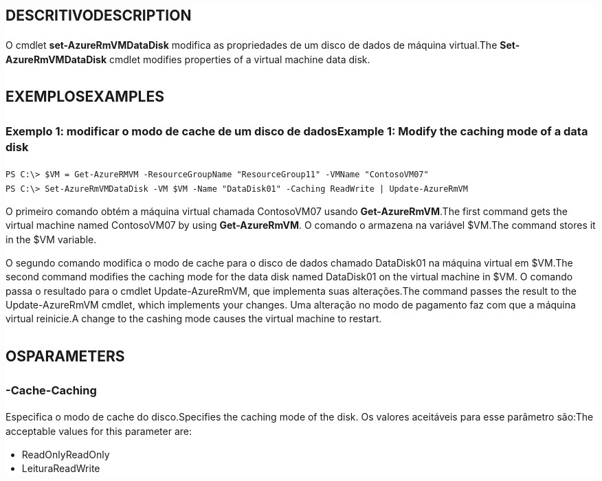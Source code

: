 ## <span data-ttu-id="9f1e4-107">DESCRITIVO</span><span class="sxs-lookup"><span data-stu-id="9f1e4-107">DESCRIPTION</span></span>
<span data-ttu-id="9f1e4-108">O cmdlet **set-AzureRmVMDataDisk** modifica as propriedades de um disco de dados de máquina virtual.</span><span class="sxs-lookup"><span data-stu-id="9f1e4-108">The **Set-AzureRmVMDataDisk** cmdlet modifies properties of a virtual machine data disk.</span></span>

## <span data-ttu-id="9f1e4-109">EXEMPLOS</span><span class="sxs-lookup"><span data-stu-id="9f1e4-109">EXAMPLES</span></span>

### <span data-ttu-id="9f1e4-110">Exemplo 1: modificar o modo de cache de um disco de dados</span><span class="sxs-lookup"><span data-stu-id="9f1e4-110">Example 1: Modify the caching mode of a data disk</span></span>
```
PS C:\> $VM = Get-AzureRMVM -ResourceGroupName "ResourceGroup11" -VMName "ContosoVM07"
PS C:\> Set-AzureRmVMDataDisk -VM $VM -Name "DataDisk01" -Caching ReadWrite | Update-AzureRmVM
```

<span data-ttu-id="9f1e4-111">O primeiro comando obtém a máquina virtual chamada ContosoVM07 usando **Get-AzureRmVM**.</span><span class="sxs-lookup"><span data-stu-id="9f1e4-111">The first command gets the virtual machine named ContosoVM07 by using **Get-AzureRmVM**.</span></span>
<span data-ttu-id="9f1e4-112">O comando o armazena na variável $VM.</span><span class="sxs-lookup"><span data-stu-id="9f1e4-112">The command stores it in the $VM variable.</span></span>

<span data-ttu-id="9f1e4-113">O segundo comando modifica o modo de cache para o disco de dados chamado DataDisk01 na máquina virtual em $VM.</span><span class="sxs-lookup"><span data-stu-id="9f1e4-113">The second command modifies the caching mode for the data disk named DataDisk01 on the virtual machine in $VM.</span></span>
<span data-ttu-id="9f1e4-114">O comando passa o resultado para o cmdlet Update-AzureRmVM, que implementa suas alterações.</span><span class="sxs-lookup"><span data-stu-id="9f1e4-114">The command passes the result to the Update-AzureRmVM cmdlet, which implements your changes.</span></span>
<span data-ttu-id="9f1e4-115">Uma alteração no modo de pagamento faz com que a máquina virtual reinicie.</span><span class="sxs-lookup"><span data-stu-id="9f1e4-115">A change to the cashing mode causes the virtual machine to restart.</span></span>

## <span data-ttu-id="9f1e4-116">OS</span><span class="sxs-lookup"><span data-stu-id="9f1e4-116">PARAMETERS</span></span>

### <span data-ttu-id="9f1e4-117">-Cache</span><span class="sxs-lookup"><span data-stu-id="9f1e4-117">-Caching</span></span>
<span data-ttu-id="9f1e4-118">Especifica o modo de cache do disco.</span><span class="sxs-lookup"><span data-stu-id="9f1e4-118">Specifies the caching mode of the disk.</span></span>
<span data-ttu-id="9f1e4-119">Os valores aceitáveis para esse parâmetro são:</span><span class="sxs-lookup"><span data-stu-id="9f1e4-119">The acceptable values for this parameter are:</span></span>

- <span data-ttu-id="9f1e4-120">ReadOnly</span><span class="sxs-lookup"><span data-stu-id="9f1e4-120">ReadOnly</span></span>
- <span data-ttu-id="9f1e4-121">Leitura</span><span class="sxs-lookup"><span data-stu-id="9f1e4-121">ReadWrite</span></span>
